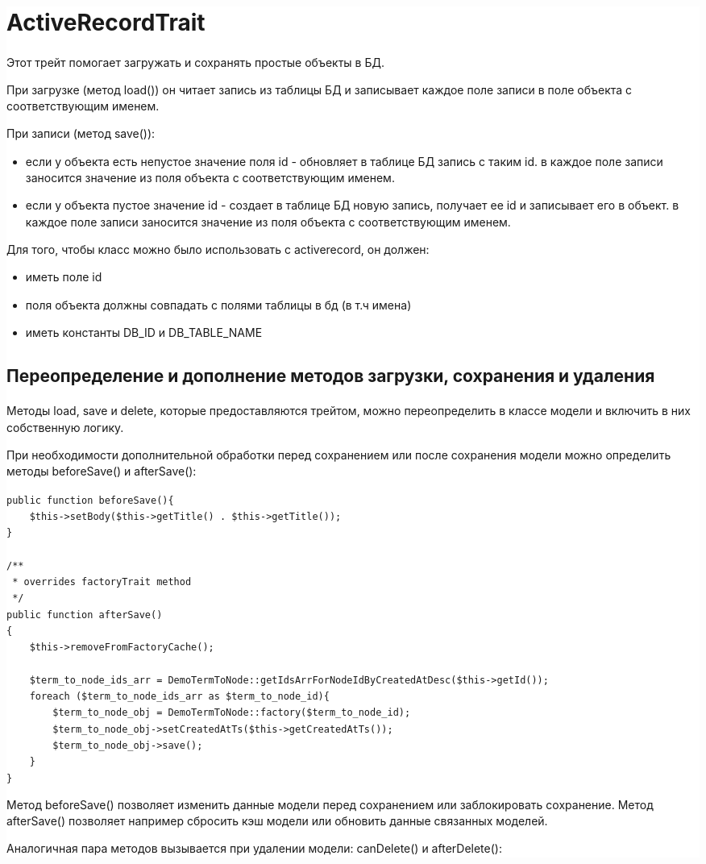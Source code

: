 # ActiveRecordTrait

Этот трейт помогает загружать и сохранять простые объекты в БД.

При загрузке (метод load()) он читает запись из таблицы БД и записывает каждое поле записи в поле объекта с соответствующим именем.

При записи (метод save()):

- если у объекта есть непустое значение поля id - обновляет в таблице БД запись с таким id. в каждое поле записи заносится значение из поля объекта с соответствующим именем.

- если у объекта пустое значение id - создает в таблице БД новую запись, получает ее id и записывает его в объект. в каждое поле записи заносится значение из поля объекта с соответствующим именем.

Для того, чтобы класс можно было использовать с activerecord, он должен:

- иметь поле id

- поля объекта должны совпадать с полями таблицы в бд (в т.ч имена)

- иметь константы DB_ID и DB_TABLE_NAME

## Переопределение и дополнение методов загрузки, сохранения и удаления
  
Методы load, save и delete, которые предоставляются трейтом, можно переопределить в классе модели и включить в них собственную логику.

При необходимости дополнительной обработки перед сохранением или после сохранения модели можно определить методы beforeSave() и afterSave():

    public function beforeSave(){
        $this->setBody($this->getTitle() . $this->getTitle());
    }

    /**
     * overrides factoryTrait method
     */
    public function afterSave()
    {
        $this->removeFromFactoryCache();

        $term_to_node_ids_arr = DemoTermToNode::getIdsArrForNodeIdByCreatedAtDesc($this->getId());
        foreach ($term_to_node_ids_arr as $term_to_node_id){
            $term_to_node_obj = DemoTermToNode::factory($term_to_node_id);
            $term_to_node_obj->setCreatedAtTs($this->getCreatedAtTs());
            $term_to_node_obj->save();
        }
    }

Метод beforeSave() позволяет изменить данные модели перед сохранением или заблокировать сохранение.
Метод afterSave() позволяет например сбросить кэш модели или обновить данные связанных моделей.

Аналогичная пара методов вызывается при удалении модели: canDelete() и afterDelete():
